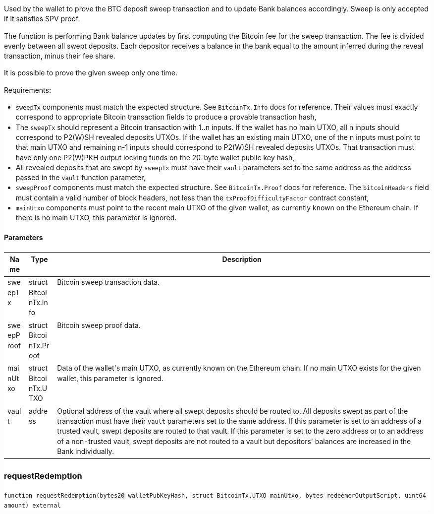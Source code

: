 Used by the wallet to prove the BTC deposit sweep transaction
and to update Bank balances accordingly. Sweep is only accepted
if it satisfies SPV proof.

The function is performing Bank balance updates by first
computing the Bitcoin fee for the sweep transaction. The fee is
divided evenly between all swept deposits. Each depositor
receives a balance in the bank equal to the amount inferred
during the reveal transaction, minus their fee share.

It is possible to prove the given sweep only one time.

Requirements:
- `sweepTx` components must match the expected structure. See
`BitcoinTx.Info` docs for reference. Their values must exactly
correspond to appropriate Bitcoin transaction fields to produce
a provable transaction hash,
- The `sweepTx` should represent a Bitcoin transaction with 1..n
inputs. If the wallet has no main UTXO, all n inputs should
correspond to P2(W)SH revealed deposits UTXOs. If the wallet has
an existing main UTXO, one of the n inputs must point to that
main UTXO and remaining n-1 inputs should correspond to P2(W)SH
revealed deposits UTXOs. That transaction must have only
one P2(W)PKH output locking funds on the 20-byte wallet public
key hash,
- All revealed deposits that are swept by `sweepTx` must have
their `vault` parameters set to the same address as the address
passed in the `vault` function parameter,
- `sweepProof` components must match the expected structure. See
`BitcoinTx.Proof` docs for reference. The `bitcoinHeaders`
field must contain a valid number of block headers, not less
than the `txProofDifficultyFactor` contract constant,
- `mainUtxo` components must point to the recent main UTXO
of the given wallet, as currently known on the Ethereum chain.
If there is no main UTXO, this parameter is ignored.

#### Parameters

| Name | Type | Description |
| ---- | ---- | ----------- |
| sweepTx | struct BitcoinTx.Info | Bitcoin sweep transaction data. |
| sweepProof | struct BitcoinTx.Proof | Bitcoin sweep proof data. |
| mainUtxo | struct BitcoinTx.UTXO | Data of the wallet's main UTXO, as currently known on the Ethereum chain. If no main UTXO exists for the given wallet, this parameter is ignored. |
| vault | address | Optional address of the vault where all swept deposits should be routed to. All deposits swept as part of the transaction must have their `vault` parameters set to the same address. If this parameter is set to an address of a trusted vault, swept deposits are routed to that vault. If this parameter is set to the zero address or to an address of a non-trusted vault, swept deposits are not routed to a vault but depositors' balances are increased in the Bank individually. |

### requestRedemption

```solidity
function requestRedemption(bytes20 walletPubKeyHash, struct BitcoinTx.UTXO mainUtxo, bytes redeemerOutputScript, uint64 amount) external
```
